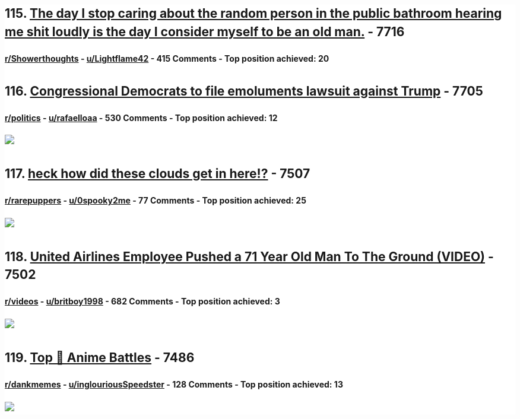 ## 115. [The day I stop caring about the random person in the public bathroom hearing me shit loudly is the day I consider myself to be an old man.](http://reddit.com/r/Showerthoughts/comments/6h4xb0/the_day_i_stop_caring_about_the_random_person_in/) - 7716
#### [r/Showerthoughts](http://reddit.com/r/Showerthoughts) - [u/Lightflame42](http://reddit.com/u/Lightflame42) - 415 Comments - Top position achieved: 20

## 116. [Congressional Democrats to file emoluments lawsuit against Trump](http://reddit.com/r/politics/comments/6h556b/congressional_democrats_to_file_emoluments/) - 7705
#### [r/politics](http://reddit.com/r/politics) - [u/rafaelloaa](http://reddit.com/u/rafaelloaa) - 530 Comments - Top position achieved: 12

<a href="https://www.washingtonpost.com/politics/congressional-democrats-to-file-emoluments-lawsuit-against-trump/2017/06/13/270e60e6-506d-11e7-be25-3a519335381c_story.html?tid=notifi_push_breaking-news&amp;pushid=5940b5a32e12651d0000005d"><img src="https://b.thumbs.redditmedia.com/9hw6Wdh9BBKwnWGK88VdBSVL-_gCZ7pNU8gExfPWhiI.jpg"></img></a>

## 117. [heck how did these clouds get in here!?](http://reddit.com/r/rarepuppers/comments/6h86k1/heck_how_did_these_clouds_get_in_here/) - 7507
#### [r/rarepuppers](http://reddit.com/r/rarepuppers) - [u/0spooky2me](http://reddit.com/u/0spooky2me) - 77 Comments - Top position achieved: 25

<a href="https://i.imgur.com/oaY2NBu.jpg"><img src="https://b.thumbs.redditmedia.com/8D7PK1uUKIdZDK55lbXR7EKkR-TtCnLHHZsntm4QXOs.jpg"></img></a>

## 118. [United Airlines Employee Pushed a 71 Year Old Man To The Ground (VIDEO)](http://reddit.com/r/videos/comments/6h7k0k/united_airlines_employee_pushed_a_71_year_old_man/) - 7502
#### [r/videos](http://reddit.com/r/videos) - [u/britboy1998](http://reddit.com/u/britboy1998) - 682 Comments - Top position achieved: 3

<a href="https://www.youtube.com/watch?v=CaeUqF8FO7I"><img src="https://a.thumbs.redditmedia.com/cXU6SbdCTj6hoYk6bOIyg9XZbF5P0Rhu25jQVLYVBu4.jpg"></img></a>

## 119. [Top 💯 Anime Battles](http://reddit.com/r/dankmemes/comments/6h6c7n/top_anime_battles/) - 7486
#### [r/dankmemes](http://reddit.com/r/dankmemes) - [u/inglouriousSpeedster](http://reddit.com/u/inglouriousSpeedster) - 128 Comments - Top position achieved: 13

<a href="https://i.redd.it/wuzrxptduk3z.png"><img src="https://b.thumbs.redditmedia.com/mhoAtj-VKB6HDzlRL-eli1wID-egnPm9W4SN4RxTsnM.jpg"></img></a>
